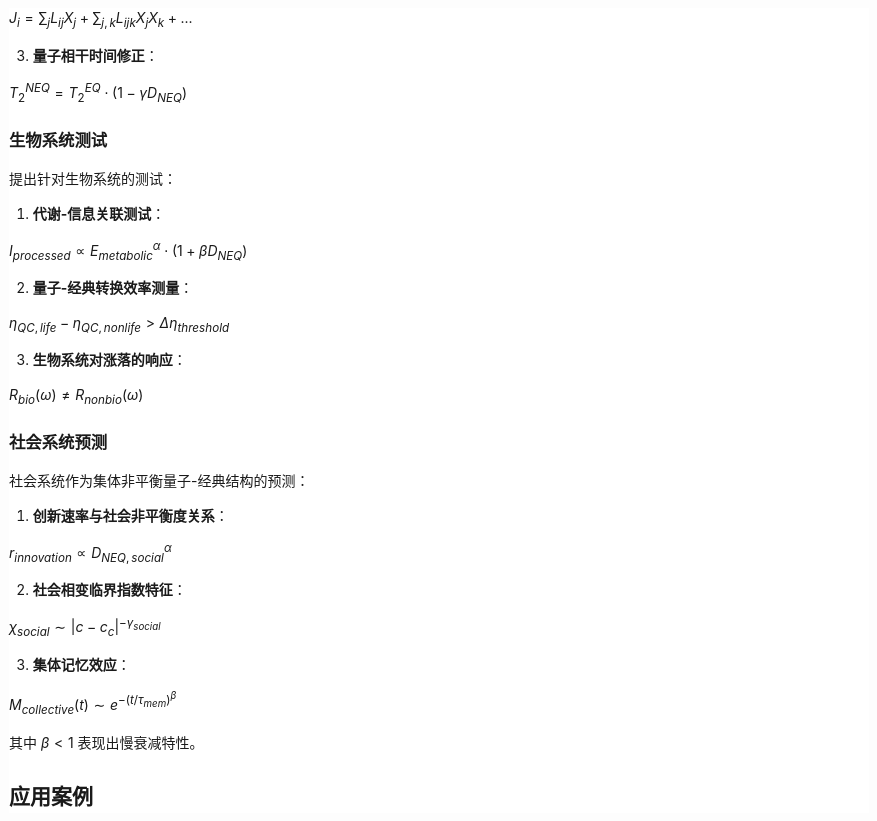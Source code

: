 $`
J_i = \sum_j L_{ij}X_j + \sum_{j,k} L_{ijk}X_j X_k + ...
`$

3. **量子相干时间修正**：

$`
T_2^{NEQ} = T_2^{EQ} \cdot (1 - \gamma D_{NEQ})
`$

### 生物系统测试

提出针对生物系统的测试：

1. **代谢-信息关联测试**：

$`
I_{processed} \propto E_{metabolic}^{\alpha} \cdot (1 + \beta D_{NEQ})
`$

2. **量子-经典转换效率测量**：

$`
\eta_{QC,life} - \eta_{QC,nonlife} > \Delta\eta_{threshold}
`$

3. **生物系统对涨落的响应**：

$`
R_{bio}(\omega) \neq R_{nonbio}(\omega)
`$

### 社会系统预测

社会系统作为集体非平衡量子-经典结构的预测：

1. **创新速率与社会非平衡度关系**：

$`
r_{innovation} \propto D_{NEQ,social}^{\alpha}
`$

2. **社会相变临界指数特征**：

$`
\chi_{social} \sim |c-c_c|^{-\gamma_{social}}
`$

3. **集体记忆效应**：

$`
M_{collective}(t) \sim e^{-(t/\tau_{mem})^{\beta}}
`$

   其中 $`\beta < 1`$ 表现出慢衰减特性。

## 应用案例
